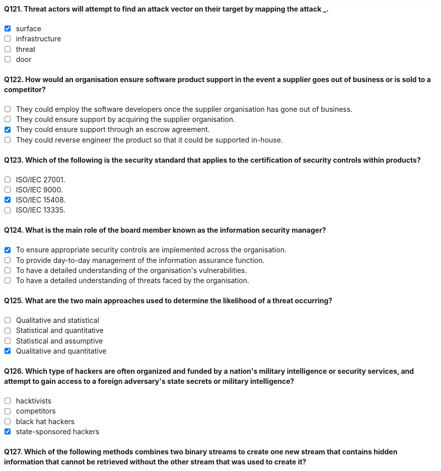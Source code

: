 #### Q121. Threat actors will attempt to find an attack vector on their target by mapping the attack **\_**.

- [x] surface
- [ ] infrastructure
- [ ] threat
- [ ] door

#### Q122. How would an organisation ensure software product support in the event a supplier goes out of business or is sold to a competitor?

- [ ] They could employ the software developers once the supplier organisation has gone out of business.
- [ ] They could ensure support by acquiring the supplier organisation.
- [x] They could ensure support through an escrow agreement.
- [ ] They could reverse engineer the product so that it could be supported in-house.

#### Q123. Which of the following is the security standard that applies to the certification of security controls within products?

- [ ] ISO/IEC 27001.
- [ ] ISO/IEC 9000.
- [x] ISO/IEC 15408.
- [ ] ISO/IEC 13335.

#### Q124. What is the main role of the board member known as the information security manager?

- [x] To ensure appropriate security controls are implemented across the organisation.
- [ ] To provide day-to-day management of the information assurance function.
- [ ] To have a detailed understanding of the organisation's vulnerabilities.
- [ ] To have a detailed understanding of threats faced by the organisation.

#### Q125. What are the two main approaches used to determine the likelihood of a threat occurring?

- [ ] Qualitative and statistical
- [ ] Statistical and quantitative
- [ ] Statistical and assumptive
- [x] Qualitative and quantitative

#### Q126. Which type of hackers are often organized and funded by a nation's military intelligence or security services, and attempt to gain access to a foreign adversary's state secrets or military intelligence?

- [ ] hacktivists
- [ ] competitors
- [ ] black hat hackers
- [x] state-sponsored hackers

#### Q127. Which of the following methods combines two binary streams to create one new stream that contains hidden information that cannot be retrieved without the other stream that was used to create it?
